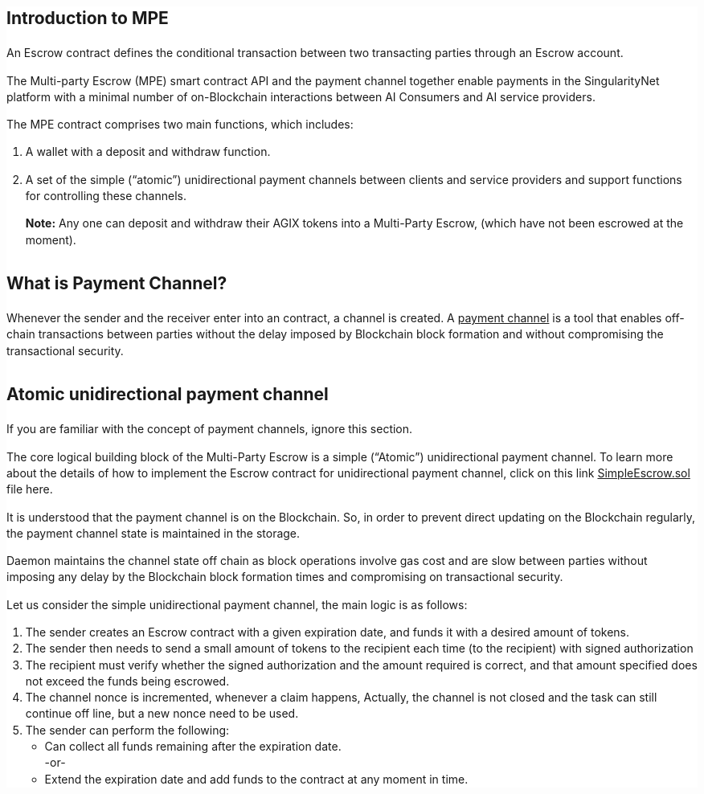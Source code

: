 ## Introduction to MPE

An Escrow contract defines the conditional transaction between two transacting parties through an Escrow account.

The Multi-party Escrow (MPE) smart contract API and the payment channel together enable payments in the SingularityNet platform with a minimal number of on-Blockchain interactions between AI Consumers and AI service providers.

The MPE contract comprises two main functions, which includes:

1. A wallet with a deposit and withdraw function.
2. A set of the simple (“atomic”) unidirectional payment channels between clients and service providers and support functions for controlling these channels.

    **Note:** Any one can deposit and withdraw their AGIX tokens into a Multi-Party Escrow, (which have not been escrowed at the moment).

## What is Payment Channel?

Whenever the sender and the receiver enter into an contract, a channel is created.
A [payment channel](http://super3.org/introduction-to-micropayment-channels/) is a tool that enables off-chain transactions between parties without the delay imposed by Blockchain block formation and without compromising the transactional security.

## Atomic unidirectional payment channel

If you are familiar with the concept of payment channels, ignore this section.

The core logical building block of the Multi-Party Escrow is a simple (“Atomic”) unidirectional payment channel. To learn more about the details of how to implement the Escrow contract for unidirectional payment channel, click on this link [SimpleEscrow.sol](https://github.com/astroseger/escrow_contracts/blob/master/contracts/SimpleEscrow.sol) file here.

It is understood that the payment channel is on the Blockchain. So, in order to prevent direct updating on the Blockchain regularly, the payment channel state is maintained in the storage.

Daemon maintains the channel state off chain as block operations involve gas cost and are slow between parties without imposing any delay by the Blockchain block formation times and compromising on transactional security.

Let us consider the simple unidirectional payment channel, the main logic is as follows:

1. The sender creates an Escrow contract with a given expiration date, and funds it with a desired amount of tokens.
2. The sender then needs to send a small amount of tokens to the recipient each time (to the recipient) with signed authorization
3. The recipient must verify whether the signed authorization and the amount required is correct, and that amount specified does not exceed the funds being escrowed.
4. The channel nonce is incremented, whenever a claim happens,
   Actually, the channel is not closed and the task can still continue off line, but a new nonce need to be used.
5. The sender can perform the following:
    - Can collect all funds remaining after the expiration date.
      <br>-or-
    - Extend the expiration date and add funds to the contract at any moment in time.
